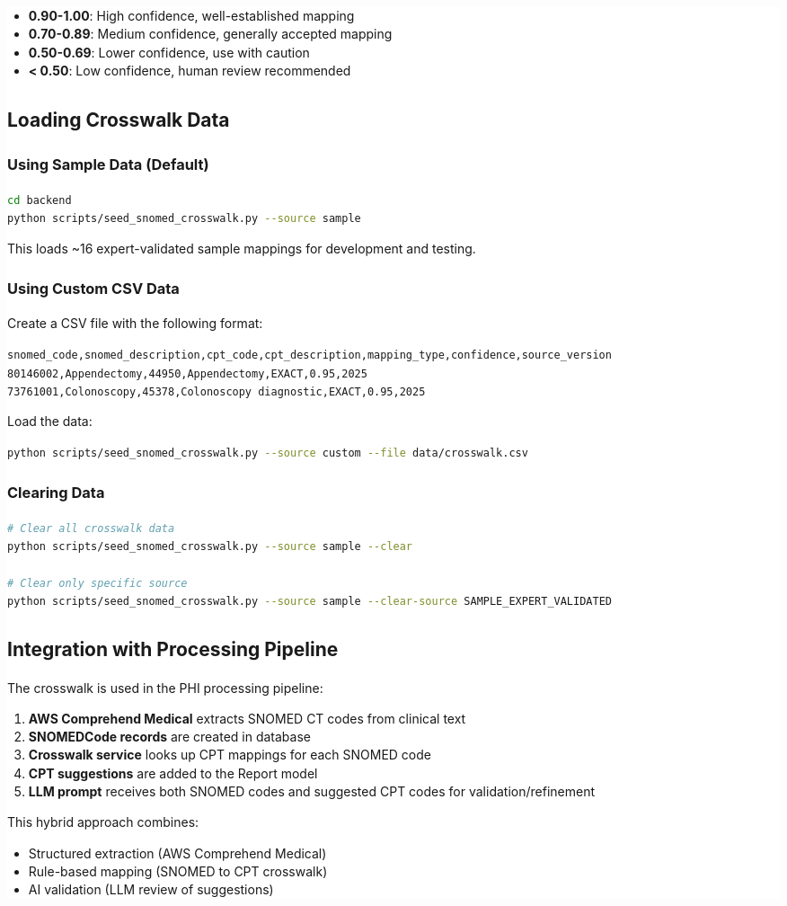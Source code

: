 - **0.90-1.00**: High confidence, well-established mapping
- **0.70-0.89**: Medium confidence, generally accepted mapping
- **0.50-0.69**: Lower confidence, use with caution
- **< 0.50**: Low confidence, human review recommended

## Loading Crosswalk Data

### Using Sample Data (Default)

```bash
cd backend
python scripts/seed_snomed_crosswalk.py --source sample
```

This loads ~16 expert-validated sample mappings for development and testing.

### Using Custom CSV Data

Create a CSV file with the following format:

```csv
snomed_code,snomed_description,cpt_code,cpt_description,mapping_type,confidence,source_version
80146002,Appendectomy,44950,Appendectomy,EXACT,0.95,2025
73761001,Colonoscopy,45378,Colonoscopy diagnostic,EXACT,0.95,2025
```

Load the data:

```bash
python scripts/seed_snomed_crosswalk.py --source custom --file data/crosswalk.csv
```

### Clearing Data

```bash
# Clear all crosswalk data
python scripts/seed_snomed_crosswalk.py --source sample --clear

# Clear only specific source
python scripts/seed_snomed_crosswalk.py --source sample --clear-source SAMPLE_EXPERT_VALIDATED
```

## Integration with Processing Pipeline

The crosswalk is used in the PHI processing pipeline:

1. **AWS Comprehend Medical** extracts SNOMED CT codes from clinical text
2. **SNOMEDCode records** are created in database
3. **Crosswalk service** looks up CPT mappings for each SNOMED code
4. **CPT suggestions** are added to the Report model
5. **LLM prompt** receives both SNOMED codes and suggested CPT codes for validation/refinement

This hybrid approach combines:
- Structured extraction (AWS Comprehend Medical)
- Rule-based mapping (SNOMED to CPT crosswalk)
- AI validation (LLM review of suggestions)
